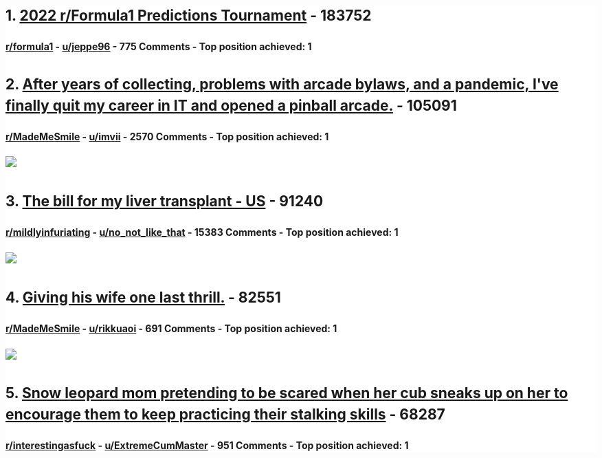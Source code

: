 ## 1. [2022 r/Formula1 Predictions Tournament](http://reddit.com/r/formula1/comments/temjc9/2022_rformula1_predictions_tournament/) - 183752
#### [r/formula1](http://reddit.com/r/formula1) - [u/jeppe96](http://reddit.com/u/jeppe96) - 775 Comments - Top position achieved: 1

## 2. [After years of collecting, problems with arcade bylaws, and a pandemic, I've finally quit my career in IT and opened a pinball arcade.](http://reddit.com/r/MadeMeSmile/comments/x3dfbg/after_years_of_collecting_problems_with_arcade/) - 105091
#### [r/MadeMeSmile](http://reddit.com/r/MadeMeSmile) - [u/imvii](http://reddit.com/u/imvii) - 2570 Comments - Top position achieved: 1

<a href="https://i.redd.it/o382ftig7al91.jpg"><img src="https://b.thumbs.redditmedia.com/7AbcYc1KPetIVjvaxvS0C2p0yjNiCd7MC1SocPdlc1U.jpg"></img></a>

## 3. [The bill for my liver transplant - US](http://reddit.com/r/mildlyinfuriating/comments/x3h80z/the_bill_for_my_liver_transplant_us/) - 91240
#### [r/mildlyinfuriating](http://reddit.com/r/mildlyinfuriating) - [u/no_not_like_that](http://reddit.com/u/no_not_like_that) - 15383 Comments - Top position achieved: 1

<a href="https://www.reddit.com/gallery/x3h80z"><img src="https://b.thumbs.redditmedia.com/uEVzB0s7850ioqDZI-SbQnm_fMQpf10Hsvyzc7rNPhU.jpg"></img></a>

## 4. [Giving his wife one last thrill.](http://reddit.com/r/MadeMeSmile/comments/x315yz/giving_his_wife_one_last_thrill/) - 82551
#### [r/MadeMeSmile](http://reddit.com/r/MadeMeSmile) - [u/rikkuaoi](http://reddit.com/u/rikkuaoi) - 691 Comments - Top position achieved: 1

<a href="https://i.redd.it/d1mepdki87l91.png"><img src="https://b.thumbs.redditmedia.com/aQgWlAyOs_H2FW5yi_XOd6CA6prBvoXLS3Ho6RpntpY.jpg"></img></a>

## 5. [Snow leopard mom pretending to be scared when her cub sneaks up on her to encourage them to keep practicing their stalking skills](http://reddit.com/r/interestingasfuck/comments/x36d1i/snow_leopard_mom_pretending_to_be_scared_when_her/) - 68287
#### [r/interestingasfuck](http://reddit.com/r/interestingasfuck) - [u/ExtremeCumMaster](http://reddit.com/u/ExtremeCumMaster) - 951 Comments - Top position achieved: 1
